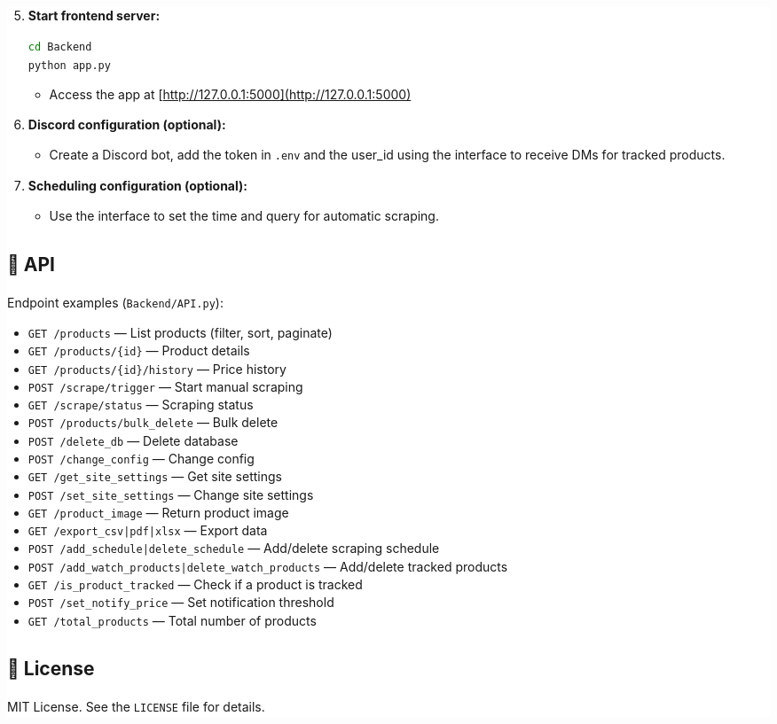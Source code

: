 5. **Start frontend server:**
   ```sh
   cd Backend
   python app.py
   ```
   - Access the app at [http://127.0.0.1:5000](http://127.0.0.1:5000)

6. **Discord configuration (optional):**
   - Create a Discord bot, add the token in `.env` and the user_id using the interface to receive DMs for tracked products.

7. **Scheduling configuration (optional):**
   - Use the interface to set the time and query for automatic scraping.

## 🔌 API

Endpoint examples (`Backend/API.py`):

- `GET /products` — List products (filter, sort, paginate)
- `GET /products/{id}` — Product details
- `GET /products/{id}/history` — Price history
- `POST /scrape/trigger` — Start manual scraping
- `GET /scrape/status` — Scraping status
- `POST /products/bulk_delete` — Bulk delete
- `POST /delete_db` — Delete database
- `POST /change_config` — Change config
- `GET /get_site_settings` — Get site settings
- `POST /set_site_settings` — Change site settings
- `GET /product_image` — Return product image
- `GET /export_csv|pdf|xlsx` — Export data
- `POST /add_schedule|delete_schedule` — Add/delete scraping schedule
- `POST /add_watch_products|delete_watch_products` — Add/delete tracked products
- `GET /is_product_tracked` — Check if a product is tracked
- `POST /set_notify_price` — Set notification threshold
- `GET /total_products` — Total number of products

## 📝 License

MIT License. See the `LICENSE` file for details.
